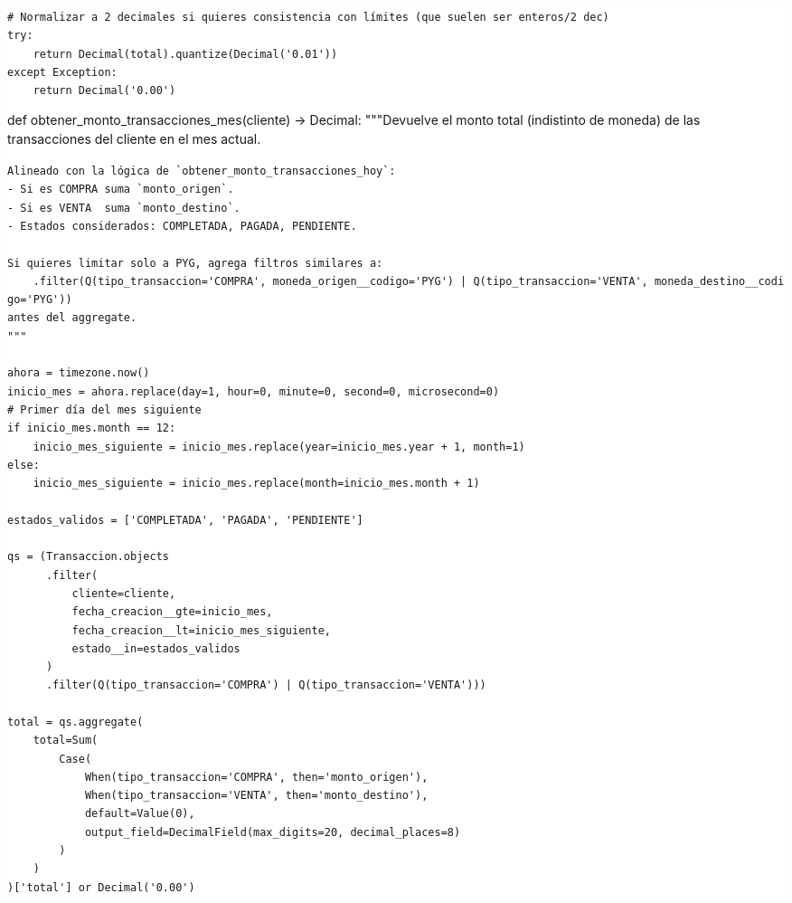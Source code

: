     # Normalizar a 2 decimales si quieres consistencia con límites (que suelen ser enteros/2 dec)
    try:
        return Decimal(total).quantize(Decimal('0.01'))
    except Exception:
        return Decimal('0.00')

def obtener_monto_transacciones_mes(cliente) -> Decimal:
    """Devuelve el monto total (indistinto de moneda) de las transacciones del cliente en el mes actual.

    Alineado con la lógica de `obtener_monto_transacciones_hoy`:
    - Si es COMPRA suma `monto_origen`.
    - Si es VENTA  suma `monto_destino`.
    - Estados considerados: COMPLETADA, PAGADA, PENDIENTE.

    Si quieres limitar solo a PYG, agrega filtros similares a:
        .filter(Q(tipo_transaccion='COMPRA', moneda_origen__codigo='PYG') | Q(tipo_transaccion='VENTA', moneda_destino__codigo='PYG'))
    antes del aggregate.
    """

    ahora = timezone.now()
    inicio_mes = ahora.replace(day=1, hour=0, minute=0, second=0, microsecond=0)
    # Primer día del mes siguiente
    if inicio_mes.month == 12:
        inicio_mes_siguiente = inicio_mes.replace(year=inicio_mes.year + 1, month=1)
    else:
        inicio_mes_siguiente = inicio_mes.replace(month=inicio_mes.month + 1)

    estados_validos = ['COMPLETADA', 'PAGADA', 'PENDIENTE']

    qs = (Transaccion.objects
          .filter(
              cliente=cliente,
              fecha_creacion__gte=inicio_mes,
              fecha_creacion__lt=inicio_mes_siguiente,
              estado__in=estados_validos
          )
          .filter(Q(tipo_transaccion='COMPRA') | Q(tipo_transaccion='VENTA')))

    total = qs.aggregate(
        total=Sum(
            Case(
                When(tipo_transaccion='COMPRA', then='monto_origen'),
                When(tipo_transaccion='VENTA', then='monto_destino'),
                default=Value(0),
                output_field=DecimalField(max_digits=20, decimal_places=8)
            )
        )
    )['total'] or Decimal('0.00')
